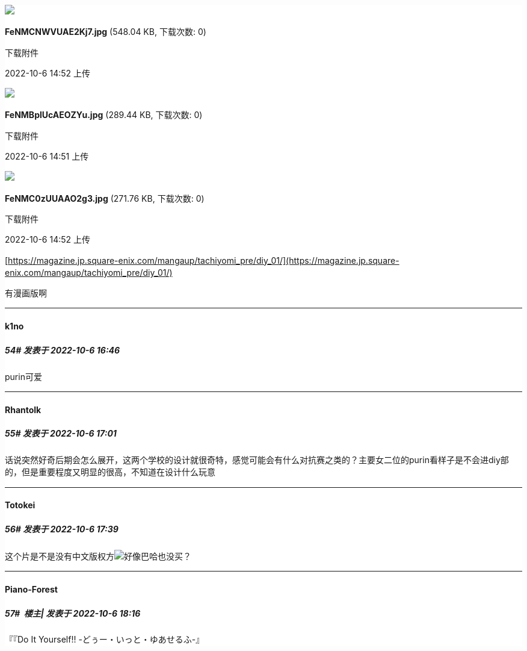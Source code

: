 <img src="https://img.saraba1st.com/forum/202210/06/145207lsl3ux4b25am33js.jpg" referrerpolicy="no-referrer">

<strong>FeNMCNWVUAE2Kj7.jpg</strong> (548.04 KB, 下载次数: 0)

下载附件

2022-10-6 14:52 上传

<img src="https://img.saraba1st.com/forum/202210/06/145159sfnrl6nxdfgt2265.jpg" referrerpolicy="no-referrer">

<strong>FeNMBplUcAEOZYu.jpg</strong> (289.44 KB, 下载次数: 0)

下载附件

2022-10-6 14:51 上传

<img src="https://img.saraba1st.com/forum/202210/06/145206p5rgs34ybddbbbbk.jpg" referrerpolicy="no-referrer">

<strong>FeNMC0zUUAAO2g3.jpg</strong> (271.76 KB, 下载次数: 0)

下载附件

2022-10-6 14:52 上传

[https://magazine.jp.square-enix.com/mangaup/tachiyomi_pre/diy_01/](https://magazine.jp.square-enix.com/mangaup/tachiyomi_pre/diy_01/)

有漫画版啊

*****

####  k1no  
##### 54#       发表于 2022-10-6 16:46

purin可爱

*****

####  Rhantolk  
##### 55#       发表于 2022-10-6 17:01

话说突然好奇后期会怎么展开，这两个学校的设计就很奇特，感觉可能会有什么对抗赛之类的？主要女二位的purin看样子是不会进diy部的，但是重要程度又明显的很高，不知道在设计什么玩意

*****

####  Totokei  
##### 56#       发表于 2022-10-6 17:39

这个片是不是没有中文版权方<img src="https://static.saraba1st.com/image/smiley/face2017/004.gif" referrerpolicy="no-referrer">好像巴哈也没买？

*****

####  Piano-Forest  
##### 57#         楼主| 发表于 2022-10-6 18:16

『『Do It Yourself!! -どぅー・いっと・ゆあせるふ-』
